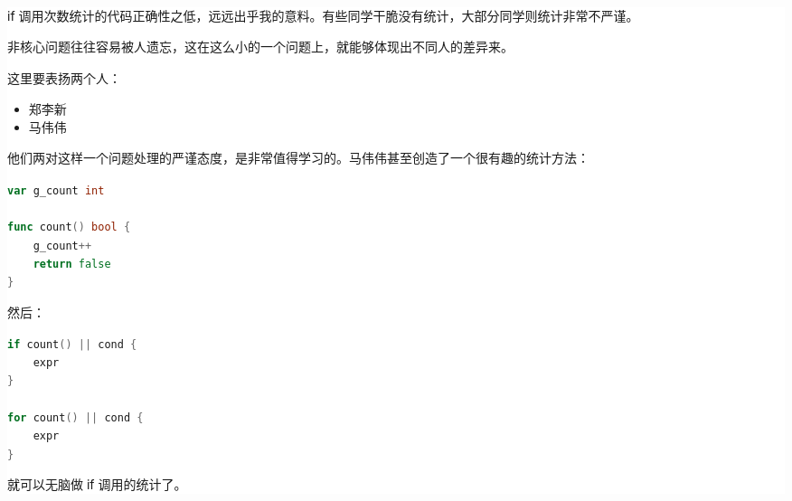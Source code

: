 if 调用次数统计的代码正确性之低，远远出乎我的意料。有些同学干脆没有统计，大部分同学则统计非常不严谨。

非核心问题往往容易被人遗忘，这在这么小的一个问题上，就能够体现出不同人的差异来。

这里要表扬两个人：

* 郑李新
* 马伟伟

他们两对这样一个问题处理的严谨态度，是非常值得学习的。马伟伟甚至创造了一个很有趣的统计方法：

```go
var g_count int

func count() bool {
	g_count++
	return false
}
```

然后：

```go
if count() || cond {
	expr
}

for count() || cond {
	expr
}
```

就可以无脑做 if 调用的统计了。

